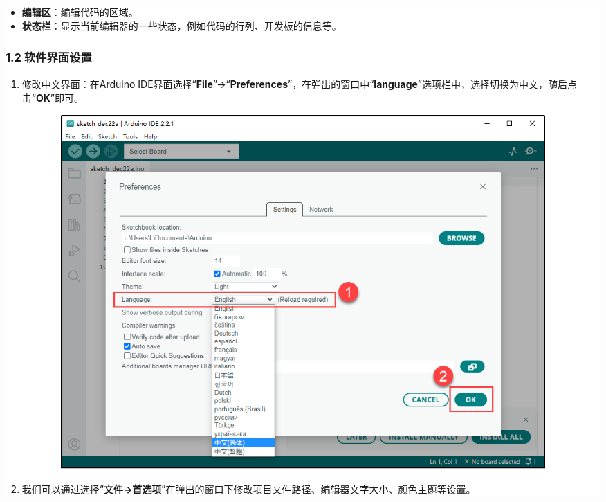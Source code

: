- **编辑区**：编辑代码的区域。
- **状态栏**：显示当前编辑器的一些状态，例如代码的行列、开发板的信息等。

### 1.2 软件界面设置

1. 修改中文界面：在Arduino IDE界面选择“**File**”->“**Preferences**”，在弹出的窗口中“**language**”选项栏中，选择切换为中文，随后点击“**OK**”即可。

<p align="center">
<img src="../_static/media/uhand uno-4/4-24.png" alt="4-24" style="width:700px"/>
</p>

2. 我们可以通过选择“**文件->首选项**”在弹出的窗口下修改项目文件路径、编辑器文字大小、颜色主题等设置。

<p align="center">